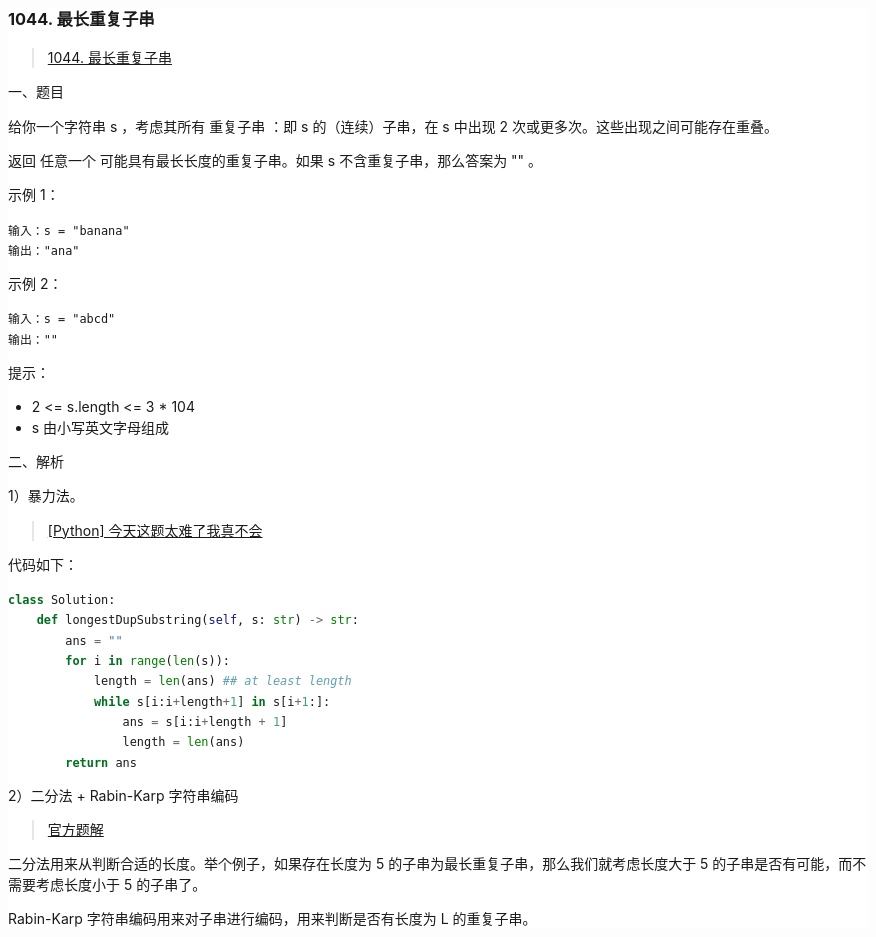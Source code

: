 

### 1044. 最长重复子串

> [1044. 最长重复子串](https://leetcode.cn/problems/longest-duplicate-substring/)

一、题目

给你一个字符串 s ，考虑其所有 重复子串 ：即 s 的（连续）子串，在 s 中出现 2 次或更多次。这些出现之间可能存在重叠。

返回 任意一个 可能具有最长长度的重复子串。如果 s 不含重复子串，那么答案为 "" 。

示例 1：

```纯文本
输入：s = "banana"
输出："ana"
```

示例 2：

```text
输入：s = "abcd"
输出：""
```

提示：

-   2 <= s.length <= 3 \* 104
-   s 由小写英文字母组成

二、解析

1）暴力法。

> [[Python] 今天这题太难了我真不会](https://leetcode.cn/problems/longest-duplicate-substring/solutions/1172467/python-jin-tian-zhe-ti-tai-nan-liao-wo-z-6wbs/)

代码如下：

```python
class Solution:
    def longestDupSubstring(self, s: str) -> str:
        ans = ""
        for i in range(len(s)):
            length = len(ans) ## at least length
            while s[i:i+length+1] in s[i+1:]:
                ans = s[i:i+length + 1]
                length = len(ans)
        return ans
```

2）二分法 + Rabin-Karp 字符串编码

> [官方题解](https://leetcode.cn/problems/longest-duplicate-substring/solution/zui-chang-zhong-fu-zi-chuan-by-leetcode-0i9rd/)

二分法用来从判断合适的长度。举个例子，如果存在长度为 5 的子串为最长重复子串，那么我们就考虑长度大于 5 的子串是否有可能，而不需要考虑长度小于 5 的子串了。

Rabin-Karp 字符串编码用来对子串进行编码，用来判断是否有长度为 L 的重复子串。
